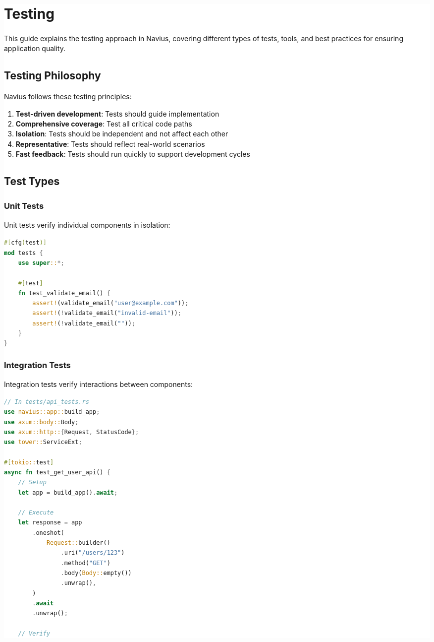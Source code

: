 # Testing

This guide explains the testing approach in Navius, covering different types of tests, tools, and best practices for ensuring application quality.

## Testing Philosophy

Navius follows these testing principles:

1. **Test-driven development**: Tests should guide implementation
2. **Comprehensive coverage**: Test all critical code paths
3. **Isolation**: Tests should be independent and not affect each other
4. **Representative**: Tests should reflect real-world scenarios
5. **Fast feedback**: Tests should run quickly to support development cycles

## Test Types

### Unit Tests

Unit tests verify individual components in isolation:

```rust
#[cfg(test)]
mod tests {
    use super::*;
    
    #[test]
    fn test_validate_email() {
        assert!(validate_email("user@example.com"));
        assert!(!validate_email("invalid-email"));
        assert!(!validate_email(""));
    }
}
```

### Integration Tests

Integration tests verify interactions between components:

```rust
// In tests/api_tests.rs
use navius::app::build_app;
use axum::body::Body;
use axum::http::{Request, StatusCode};
use tower::ServiceExt;

#[tokio::test]
async fn test_get_user_api() {
    // Setup
    let app = build_app().await;
    
    // Execute
    let response = app
        .oneshot(
            Request::builder()
                .uri("/users/123")
                .method("GET")
                .body(Body::empty())
                .unwrap(),
        )
        .await
        .unwrap();
    
    // Verify
```